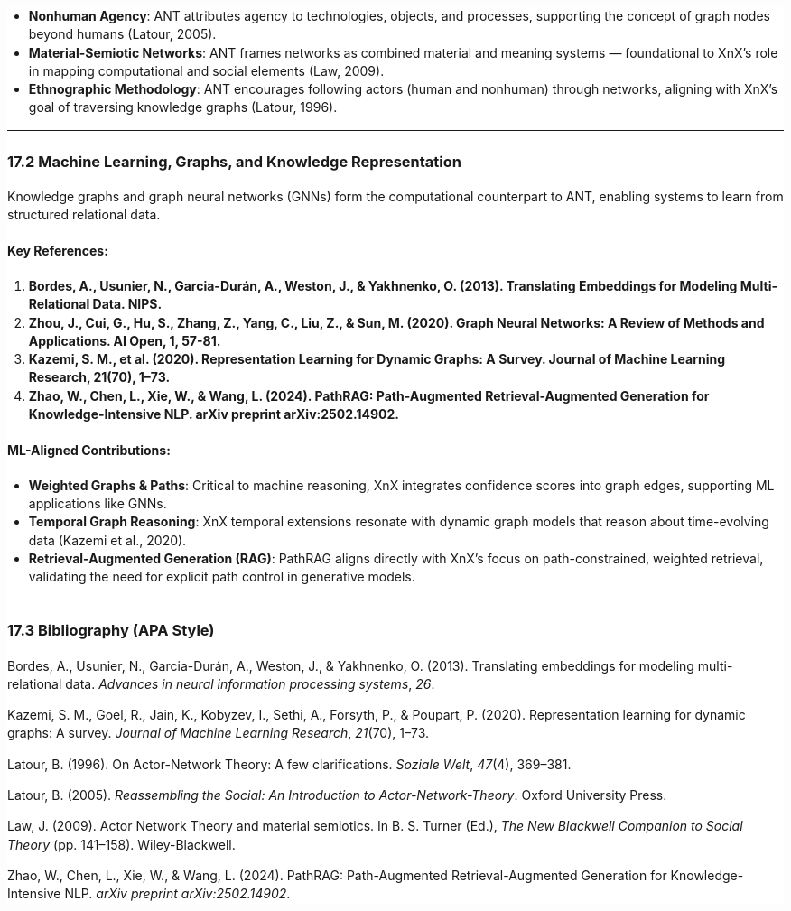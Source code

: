 - **Nonhuman Agency**: ANT attributes agency to technologies, objects, and processes, supporting the concept of graph nodes beyond humans (Latour, 2005).
- **Material-Semiotic Networks**: ANT frames networks as combined material and meaning systems — foundational to XnX’s role in mapping computational and social elements (Law, 2009).
- **Ethnographic Methodology**: ANT encourages following actors (human and nonhuman) through networks, aligning with XnX’s goal of traversing knowledge graphs (Latour, 1996).

---

### 17.2 Machine Learning, Graphs, and Knowledge Representation

Knowledge graphs and graph neural networks (GNNs) form the computational counterpart to ANT, enabling systems to learn from structured relational data.

#### Key References:

1. **Bordes, A., Usunier, N., Garcia-Durán, A., Weston, J., & Yakhnenko, O. (2013). Translating Embeddings for Modeling Multi-Relational Data. NIPS.**
2. **Zhou, J., Cui, G., Hu, S., Zhang, Z., Yang, C., Liu, Z., & Sun, M. (2020). Graph Neural Networks: A Review of Methods and Applications. AI Open, 1, 57-81.**
3. **Kazemi, S. M., et al. (2020). Representation Learning for Dynamic Graphs: A Survey. Journal of Machine Learning Research, 21(70), 1–73.**
4. **Zhao, W., Chen, L., Xie, W., & Wang, L. (2024). PathRAG: Path-Augmented Retrieval-Augmented Generation for Knowledge-Intensive NLP. arXiv preprint arXiv:2502.14902.**

#### ML-Aligned Contributions:

- **Weighted Graphs & Paths**: Critical to machine reasoning, XnX integrates confidence scores into graph edges, supporting ML applications like GNNs.
- **Temporal Graph Reasoning**: XnX temporal extensions resonate with dynamic graph models that reason about time-evolving data (Kazemi et al., 2020).
- **Retrieval-Augmented Generation (RAG)**: PathRAG aligns directly with XnX’s focus on path-constrained, weighted retrieval, validating the need for explicit path control in generative models.

---

### 17.3 Bibliography (APA Style)

Bordes, A., Usunier, N., Garcia-Durán, A., Weston, J., & Yakhnenko, O. (2013). Translating embeddings for modeling multi-relational data. *Advances in neural information processing systems*, *26*.

Kazemi, S. M., Goel, R., Jain, K., Kobyzev, I., Sethi, A., Forsyth, P., & Poupart, P. (2020). Representation learning for dynamic graphs: A survey. *Journal of Machine Learning Research*, *21*(70), 1–73.

Latour, B. (1996). On Actor-Network Theory: A few clarifications. *Soziale Welt*, *47*(4), 369–381.

Latour, B. (2005). *Reassembling the Social: An Introduction to Actor-Network-Theory*. Oxford University Press.

Law, J. (2009). Actor Network Theory and material semiotics. In B. S. Turner (Ed.), *The New Blackwell Companion to Social Theory* (pp. 141–158). Wiley-Blackwell.

Zhao, W., Chen, L., Xie, W., & Wang, L. (2024). PathRAG: Path-Augmented Retrieval-Augmented Generation for Knowledge-Intensive NLP. *arXiv preprint arXiv:2502.14902*.

